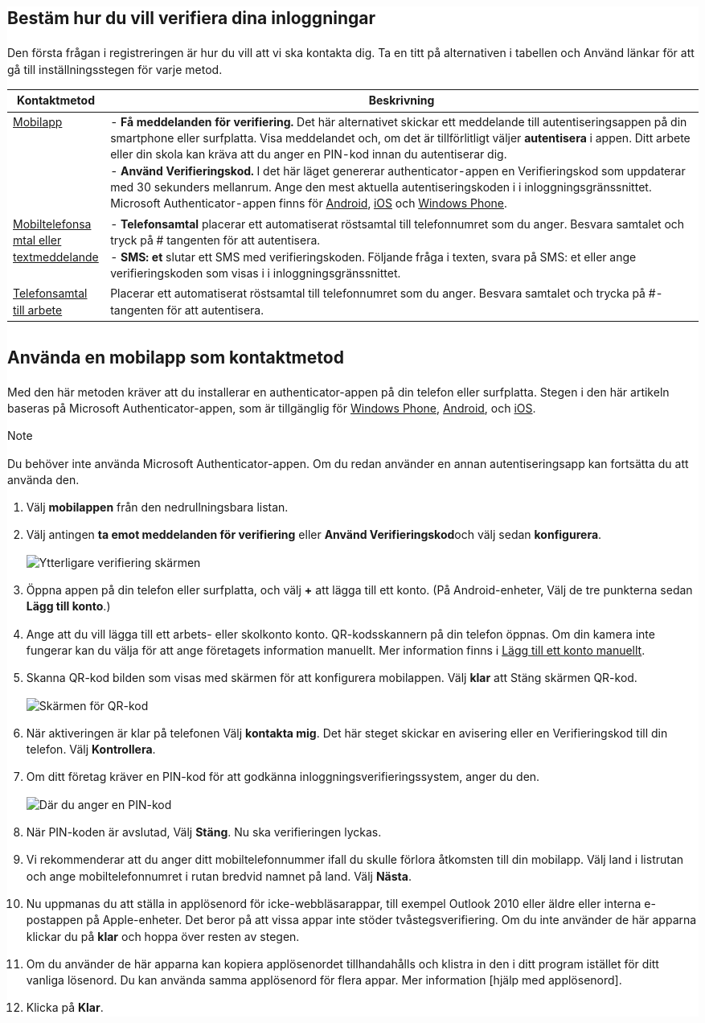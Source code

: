 ## <a name="decide-how-you-want-to-verify-your-sign-ins"></a>Bestäm hur du vill verifiera dina inloggningar

Den första frågan i registreringen är hur du vill att vi ska kontakta dig. Ta en titt på alternativen i tabellen och Använd länkar för att gå till inställningsstegen för varje metod.

| Kontaktmetod | Beskrivning |
| --- | --- |
| [Mobilapp](#use-a-mobile-app-as-the-contact-method) |- **Få meddelanden för verifiering.** Det här alternativet skickar ett meddelande till autentiseringsappen på din smartphone eller surfplatta. Visa meddelandet och, om det är tillförlitligt väljer **autentisera** i appen. Ditt arbete eller din skola kan kräva att du anger en PIN-kod innan du autentiserar dig.<br>- **Använd Verifieringskod.** I det här läget genererar authenticator-appen en Verifieringskod som uppdaterar med 30 sekunders mellanrum. Ange den mest aktuella autentiseringskoden i i inloggningsgränssnittet.<br>Microsoft Authenticator-appen finns för [Android](https://go.microsoft.com/fwlink/?linkid=866594), [iOS](https://go.microsoft.com/fwlink/?linkid=866594) och [Windows Phone](https://go.microsoft.com/fwlink/?Linkid=825071). |
| [Mobiltelefonsamtal eller textmeddelande](#use-your-mobile-phone-as-the-contact-method) |- **Telefonsamtal** placerar ett automatiserat röstsamtal till telefonnumret som du anger. Besvara samtalet och tryck på # tangenten för att autentisera.<br>- **SMS: et** slutar ett SMS med verifieringskoden. Följande fråga i texten, svara på SMS: et eller ange verifieringskoden som visas i i inloggningsgränssnittet. |
| [Telefonsamtal till arbete](#use-your-office-phone-as-the-contact-method) |Placerar ett automatiserat röstsamtal till telefonnumret som du anger. Besvara samtalet och trycka på #-tangenten för att autentisera. |

## <a name="use-a-mobile-app-as-the-contact-method"></a>Använda en mobilapp som kontaktmetod
Med den här metoden kräver att du installerar en authenticator-appen på din telefon eller surfplatta. Stegen i den här artikeln baseras på Microsoft Authenticator-appen, som är tillgänglig för [Windows Phone](https://go.microsoft.com/fwlink/?Linkid=825071), [Android](https://go.microsoft.com/fwlink/?Linkid=825072), och [iOS](https://go.microsoft.com/fwlink/?Linkid=825073).

>[!NOTE]
>Du behöver inte använda Microsoft Authenticator-appen. Om du redan använder en annan autentiseringsapp kan fortsätta du att använda den.

1. Välj **mobilappen** från den nedrullningsbara listan.
2. Välj antingen **ta emot meddelanden för verifiering** eller **Använd Verifieringskod**och välj sedan **konfigurera**.

   ![Ytterligare verifiering skärmen](./media/multi-factor-authentication-end-user-first-time/mobileapp.png)

3. Öppna appen på din telefon eller surfplatta, och välj **+** att lägga till ett konto. (På Android-enheter, Välj de tre punkterna sedan **Lägg till konto**.)
4. Ange att du vill lägga till ett arbets- eller skolkonto konto. QR-kodsskannern på din telefon öppnas. Om din kamera inte fungerar kan du välja för att ange företagets information manuellt. Mer information finns i [Lägg till ett konto manuellt](#add-an-account-manually).  
5. Skanna QR-kod bilden som visas med skärmen för att konfigurera mobilappen.  Välj **klar** att Stäng skärmen QR-kod.  

   ![Skärmen för QR-kod](./media/multi-factor-authentication-end-user-first-time/scan2.png)

6. När aktiveringen är klar på telefonen Välj **kontakta mig**.  Det här steget skickar en avisering eller en Verifieringskod till din telefon. Välj **Kontrollera**.  
7. Om ditt företag kräver en PIN-kod för att godkänna inloggningsverifieringssystem, anger du den.

   ![Där du anger en PIN-kod](./media/multi-factor-authentication-end-user-first-time/scan3.png)

8. När PIN-koden är avslutad, Välj **Stäng**. Nu ska verifieringen lyckas.
9. Vi rekommenderar att du anger ditt mobiltelefonnummer ifall du skulle förlora åtkomsten till din mobilapp. Välj land i listrutan och ange mobiltelefonnumret i rutan bredvid namnet på land. Välj **Nästa**.
10. Nu uppmanas du att ställa in applösenord för icke-webbläsarappar, till exempel Outlook 2010 eller äldre eller interna e-postappen på Apple-enheter. Det beror på att vissa appar inte stöder tvåstegsverifiering. Om du inte använder de här apparna klickar du på **klar** och hoppa över resten av stegen.
11. Om du använder de här apparna kan kopiera applösenordet tillhandahålls och klistra in den i ditt program istället för ditt vanliga lösenord. Du kan använda samma applösenord för flera appar. Mer information [hjälp med applösenord].
12. Klicka på **Klar**.
